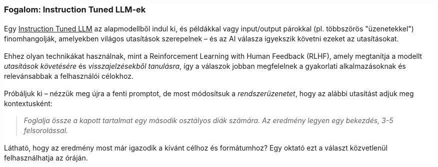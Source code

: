 ### Fogalom: Instruction Tuned LLM-ek

Egy [Instruction Tuned LLM](https://blog.gopenai.com/an-introduction-to-base-and-instruction-tuned-large-language-models-8de102c785a6?WT.mc_id=academic-105485-koreyst) az alapmodellből indul ki, és példákkal vagy input/output párokkal (pl. többszörös "üzenetekkel") finomhangolják, amelyekben világos utasítások szerepelnek – és az AI válasza igyekszik követni ezeket az utasításokat.

Ehhez olyan technikákat használnak, mint a Reinforcement Learning with Human Feedback (RLHF), amely megtanítja a modellt _utasítások követésére_ és _visszajelzésekből tanulásra_, így a válaszok jobban megfelelnek a gyakorlati alkalmazásoknak és relevánsabbak a felhasználói célokhoz.

Próbáljuk ki – nézzük meg újra a fenti promptot, de most módosítsuk a _rendszerüzenetet_, hogy az alábbi utasítást adjuk meg kontextusként:

> _Foglalja össze a kapott tartalmat egy második osztályos diák számára. Az eredmény legyen egy bekezdés, 3-5 felsorolással._

Látható, hogy az eredmény most már igazodik a kívánt célhoz és formátumhoz? Egy oktató ezt a választ közvetlenül felhasználhatja az óráján.
